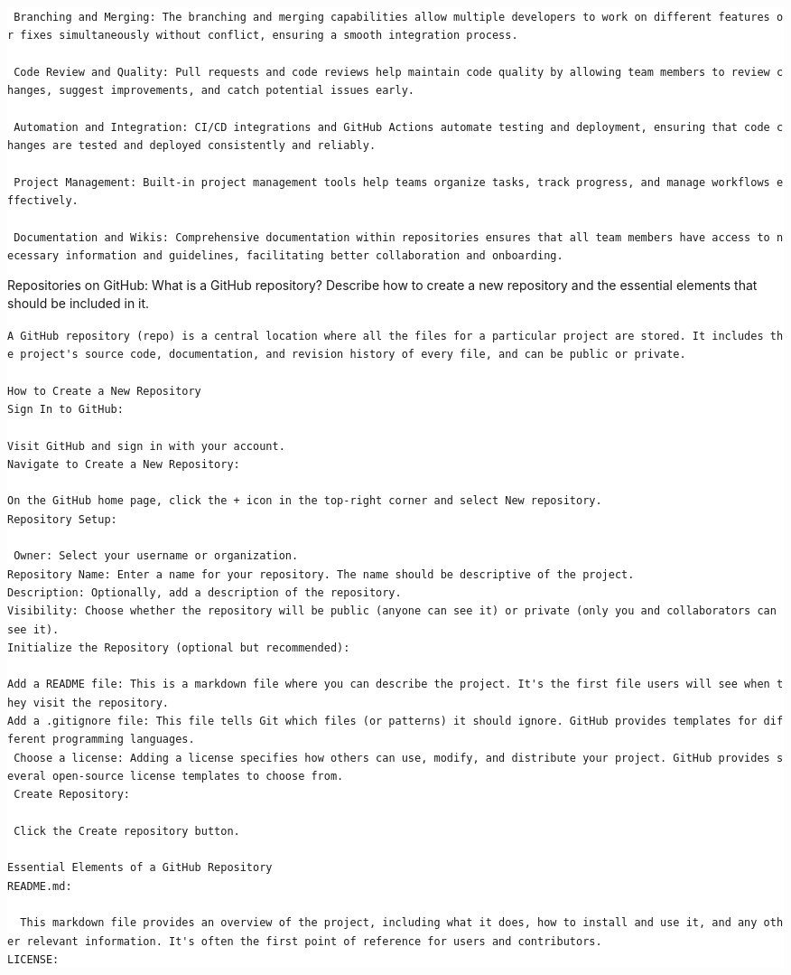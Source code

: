      Branching and Merging: The branching and merging capabilities allow multiple developers to work on different features or fixes simultaneously without conflict, ensuring a smooth integration process.

     Code Review and Quality: Pull requests and code reviews help maintain code quality by allowing team members to review changes, suggest improvements, and catch potential issues early.

     Automation and Integration: CI/CD integrations and GitHub Actions automate testing and deployment, ensuring that code changes are tested and deployed consistently and reliably.

     Project Management: Built-in project management tools help teams organize tasks, track progress, and manage workflows effectively.

     Documentation and Wikis: Comprehensive documentation within repositories ensures that all team members have access to necessary information and guidelines, facilitating better collaboration and onboarding.
    

Repositories on GitHub:
What is a GitHub repository? Describe how to create a new repository and the essential elements that should be included in it.

    A GitHub repository (repo) is a central location where all the files for a particular project are stored. It includes the project's source code, documentation, and revision history of every file, and can be public or private.

    How to Create a New Repository
    Sign In to GitHub:

    Visit GitHub and sign in with your account.
    Navigate to Create a New Repository:

    On the GitHub home page, click the + icon in the top-right corner and select New repository.
    Repository Setup:

     Owner: Select your username or organization.
    Repository Name: Enter a name for your repository. The name should be descriptive of the project.
    Description: Optionally, add a description of the repository.
    Visibility: Choose whether the repository will be public (anyone can see it) or private (only you and collaborators can see it).
    Initialize the Repository (optional but recommended):

    Add a README file: This is a markdown file where you can describe the project. It's the first file users will see when they visit the repository.
    Add a .gitignore file: This file tells Git which files (or patterns) it should ignore. GitHub provides templates for different programming languages.
     Choose a license: Adding a license specifies how others can use, modify, and distribute your project. GitHub provides several open-source license templates to choose from.
     Create Repository:

     Click the Create repository button.   
     
    Essential Elements of a GitHub Repository
    README.md:

      This markdown file provides an overview of the project, including what it does, how to install and use it, and any other relevant information. It's often the first point of reference for users and contributors.
    LICENSE:
